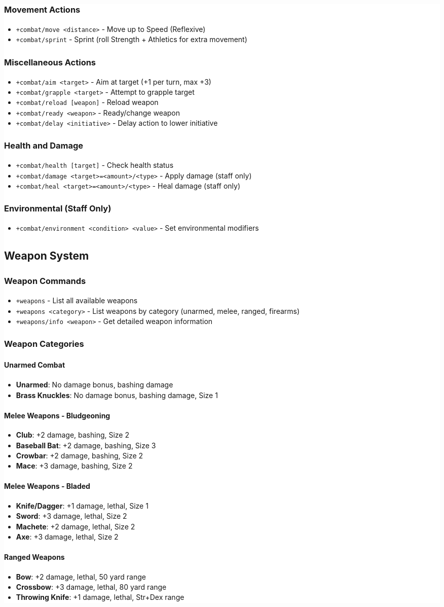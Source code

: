 ### Movement Actions
- `+combat/move <distance>` - Move up to Speed (Reflexive)
- `+combat/sprint` - Sprint (roll Strength + Athletics for extra movement)

### Miscellaneous Actions
- `+combat/aim <target>` - Aim at target (+1 per turn, max +3)
- `+combat/grapple <target>` - Attempt to grapple target
- `+combat/reload [weapon]` - Reload weapon
- `+combat/ready <weapon>` - Ready/change weapon
- `+combat/delay <initiative>` - Delay action to lower initiative

### Health and Damage
- `+combat/health [target]` - Check health status
- `+combat/damage <target>=<amount>/<type>` - Apply damage (staff only)
- `+combat/heal <target>=<amount>/<type>` - Heal damage (staff only)

### Environmental (Staff Only)
- `+combat/environment <condition> <value>` - Set environmental modifiers

## Weapon System

### Weapon Commands
- `+weapons` - List all available weapons
- `+weapons <category>` - List weapons by category (unarmed, melee, ranged, firearms)
- `+weapons/info <weapon>` - Get detailed weapon information

### Weapon Categories

#### Unarmed Combat
- **Unarmed**: No damage bonus, bashing damage
- **Brass Knuckles**: No damage bonus, bashing damage, Size 1

#### Melee Weapons - Bludgeoning
- **Club**: +2 damage, bashing, Size 2
- **Baseball Bat**: +2 damage, bashing, Size 3
- **Crowbar**: +2 damage, bashing, Size 2
- **Mace**: +3 damage, bashing, Size 2

#### Melee Weapons - Bladed
- **Knife/Dagger**: +1 damage, lethal, Size 1
- **Sword**: +3 damage, lethal, Size 2
- **Machete**: +2 damage, lethal, Size 2
- **Axe**: +3 damage, lethal, Size 2

#### Ranged Weapons
- **Bow**: +2 damage, lethal, 50 yard range
- **Crossbow**: +3 damage, lethal, 80 yard range
- **Throwing Knife**: +1 damage, lethal, Str+Dex range
